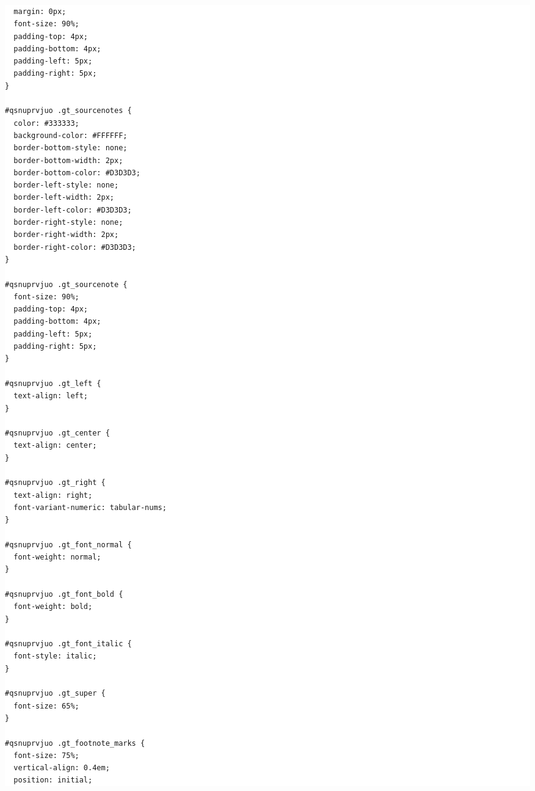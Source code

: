 ```{=html}
  margin: 0px;
  font-size: 90%;
  padding-top: 4px;
  padding-bottom: 4px;
  padding-left: 5px;
  padding-right: 5px;
}

#qsnuprvjuo .gt_sourcenotes {
  color: #333333;
  background-color: #FFFFFF;
  border-bottom-style: none;
  border-bottom-width: 2px;
  border-bottom-color: #D3D3D3;
  border-left-style: none;
  border-left-width: 2px;
  border-left-color: #D3D3D3;
  border-right-style: none;
  border-right-width: 2px;
  border-right-color: #D3D3D3;
}

#qsnuprvjuo .gt_sourcenote {
  font-size: 90%;
  padding-top: 4px;
  padding-bottom: 4px;
  padding-left: 5px;
  padding-right: 5px;
}

#qsnuprvjuo .gt_left {
  text-align: left;
}

#qsnuprvjuo .gt_center {
  text-align: center;
}

#qsnuprvjuo .gt_right {
  text-align: right;
  font-variant-numeric: tabular-nums;
}

#qsnuprvjuo .gt_font_normal {
  font-weight: normal;
}

#qsnuprvjuo .gt_font_bold {
  font-weight: bold;
}

#qsnuprvjuo .gt_font_italic {
  font-style: italic;
}

#qsnuprvjuo .gt_super {
  font-size: 65%;
}

#qsnuprvjuo .gt_footnote_marks {
  font-size: 75%;
  vertical-align: 0.4em;
  position: initial;
```
